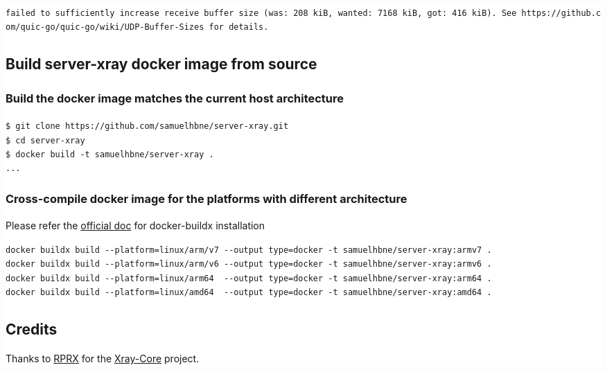 ```shell
failed to sufficiently increase receive buffer size (was: 208 kiB, wanted: 7168 kiB, got: 416 kiB). See https://github.com/quic-go/quic-go/wiki/UDP-Buffer-Sizes for details.
```

## Build server-xray docker image from source

### Build the docker image matches the current host architecture

```shell
$ git clone https://github.com/samuelhbne/server-xray.git
$ cd server-xray
$ docker build -t samuelhbne/server-xray .
...
```

### Cross-compile docker image for the platforms with different architecture

Please refer the [official doc](https://github.com/docker/buildx) for docker-buildx installation

```shell
docker buildx build --platform=linux/arm/v7 --output type=docker -t samuelhbne/server-xray:armv7 .
docker buildx build --platform=linux/arm/v6 --output type=docker -t samuelhbne/server-xray:armv6 .
docker buildx build --platform=linux/arm64  --output type=docker -t samuelhbne/server-xray:arm64 .
docker buildx build --platform=linux/amd64  --output type=docker -t samuelhbne/server-xray:amd64 .
```

## Credits

Thanks to [RPRX](https://github.com/RPRX) for the [Xray-Core](https://github.com/XTLS/Xray-core) project.
